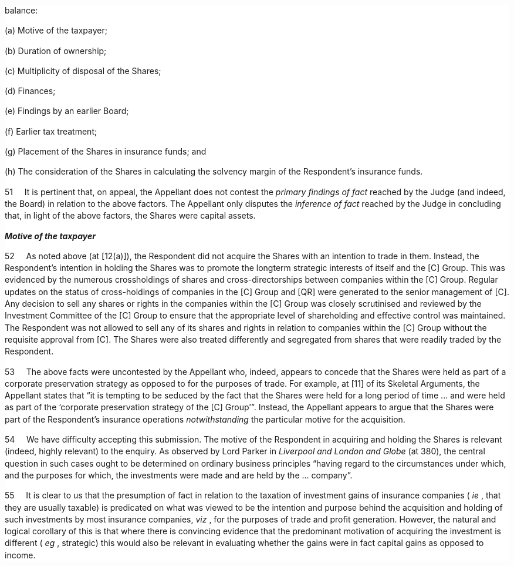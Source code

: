 
balance: 

 (a) Motive of the taxpayer; 

 (b) Duration of ownership; 

 (c) Multiplicity of disposal of the Shares; 

 (d) Finances; 

 (e) Findings by an earlier Board; 

 (f) Earlier tax treatment; 

 (g) Placement of the Shares in insurance funds; and 

 (h) The consideration of the Shares in calculating the solvency margin of the Respondent’s insurance funds. 

51     It is pertinent that, on appeal, the Appellant does not contest the _primary findings of fact_ reached by the Judge (and indeed, the Board) in relation to the above factors. The Appellant only disputes the _inference of fact_ reached by the Judge in concluding that, in light of the above factors, the Shares were capital assets. 

**_Motive of the taxpayer_** 

52     As noted above (at [12(a)]), the Respondent did not acquire the Shares with an intention to trade in them. Instead, the Respondent’s intention in holding the Shares was to promote the longterm strategic interests of itself and the [C] Group. This was evidenced by the numerous crossholdings of shares and cross-directorships between companies within the [C] Group. Regular updates on the status of cross-holdings of companies in the [C] Group and [QR] were generated to the senior management of [C]. Any decision to sell any shares or rights in the companies within the [C] Group was closely scrutinised and reviewed by the Investment Committee of the [C] Group to ensure that the appropriate level of shareholding and effective control was maintained. The Respondent was not allowed to sell any of its shares and rights in relation to companies within the [C] Group without the requisite approval from [C]. The Shares were also treated differently and segregated from shares that were readily traded by the Respondent. 

53     The above facts were uncontested by the Appellant who, indeed, appears to concede that the Shares were held as part of a corporate preservation strategy as opposed to for the purposes of trade. For example, at [11] of its Skeletal Arguments, the Appellant states that “it is tempting to be seduced by the fact that the Shares were held for a long period of time ... and were held as part of the ‘corporate preservation strategy of the [C] Group’”. Instead, the Appellant appears to argue that the Shares were part of the Respondent’s insurance operations _notwithstanding_ the particular motive for the acquisition. 

54     We have difficulty accepting this submission. The motive of the Respondent in acquiring and holding the Shares is relevant (indeed, highly relevant) to the enquiry. As observed by Lord Parker in _Liverpool and London and Globe_ (at 380), the central question in such cases ought to be determined on ordinary business principles “having regard to the circumstances under which, and the purposes for which, the investments were made and are held by the ... company”. 


55     It is clear to us that the presumption of fact in relation to the taxation of investment gains of insurance companies ( _ie_ , that they are usually taxable) is predicated on what was viewed to be the intention and purpose behind the acquisition and holding of such investments by most insurance companies, _viz_ , for the purposes of trade and profit generation. However, the natural and logical corollary of this is that where there is convincing evidence that the predominant motivation of acquiring the investment is different ( _eg_ , strategic) this would also be relevant in evaluating whether the gains were in fact capital gains as opposed to income. 
